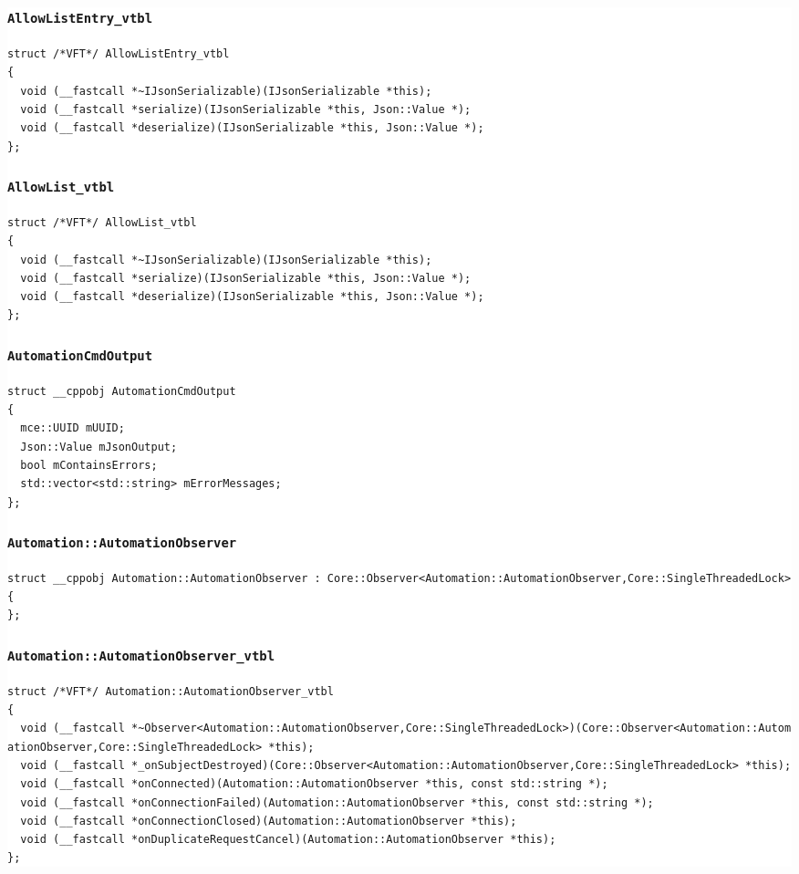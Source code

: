 ### `AllowListEntry_vtbl`
```
struct /*VFT*/ AllowListEntry_vtbl
{
  void (__fastcall *~IJsonSerializable)(IJsonSerializable *this);
  void (__fastcall *serialize)(IJsonSerializable *this, Json::Value *);
  void (__fastcall *deserialize)(IJsonSerializable *this, Json::Value *);
};

```

### `AllowList_vtbl`
```
struct /*VFT*/ AllowList_vtbl
{
  void (__fastcall *~IJsonSerializable)(IJsonSerializable *this);
  void (__fastcall *serialize)(IJsonSerializable *this, Json::Value *);
  void (__fastcall *deserialize)(IJsonSerializable *this, Json::Value *);
};

```

### `AutomationCmdOutput`
```
struct __cppobj AutomationCmdOutput
{
  mce::UUID mUUID;
  Json::Value mJsonOutput;
  bool mContainsErrors;
  std::vector<std::string> mErrorMessages;
};

```

### `Automation::AutomationObserver`
```
struct __cppobj Automation::AutomationObserver : Core::Observer<Automation::AutomationObserver,Core::SingleThreadedLock>
{
};

```

### `Automation::AutomationObserver_vtbl`
```
struct /*VFT*/ Automation::AutomationObserver_vtbl
{
  void (__fastcall *~Observer<Automation::AutomationObserver,Core::SingleThreadedLock>)(Core::Observer<Automation::AutomationObserver,Core::SingleThreadedLock> *this);
  void (__fastcall *_onSubjectDestroyed)(Core::Observer<Automation::AutomationObserver,Core::SingleThreadedLock> *this);
  void (__fastcall *onConnected)(Automation::AutomationObserver *this, const std::string *);
  void (__fastcall *onConnectionFailed)(Automation::AutomationObserver *this, const std::string *);
  void (__fastcall *onConnectionClosed)(Automation::AutomationObserver *this);
  void (__fastcall *onDuplicateRequestCancel)(Automation::AutomationObserver *this);
};

```
